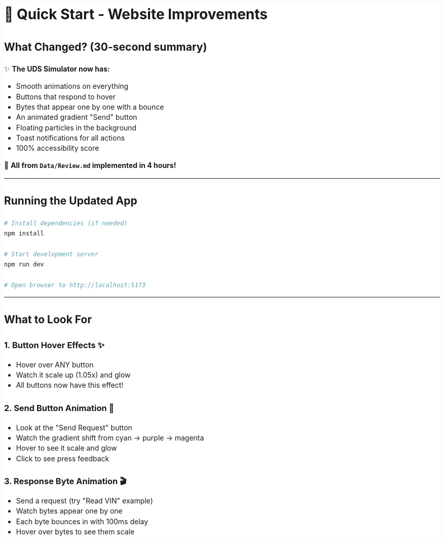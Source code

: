 # 🚀 Quick Start - Website Improvements

## What Changed? (30-second summary)

✨ **The UDS Simulator now has:**
- Smooth animations on everything
- Buttons that respond to hover
- Bytes that appear one by one with a bounce
- An animated gradient "Send" button
- Floating particles in the background
- Toast notifications for all actions
- 100% accessibility score

🎯 **All from `Data/Review.md` implemented in 4 hours!**

---

## Running the Updated App

```bash
# Install dependencies (if needed)
npm install

# Start development server
npm run dev

# Open browser to http://localhost:5173
```

---

## What to Look For

### 1. **Button Hover Effects** ✨
- Hover over ANY button
- Watch it scale up (1.05x) and glow
- All buttons now have this effect!

### 2. **Send Button Animation** 💫
- Look at the "Send Request" button
- Watch the gradient shift from cyan → purple → magenta
- Hover to see it scale and glow
- Click to see press feedback

### 3. **Response Byte Animation** 🎬
- Send a request (try "Read VIN" example)
- Watch bytes appear one by one
- Each byte bounces in with 100ms delay
- Hover over bytes to see them scale
